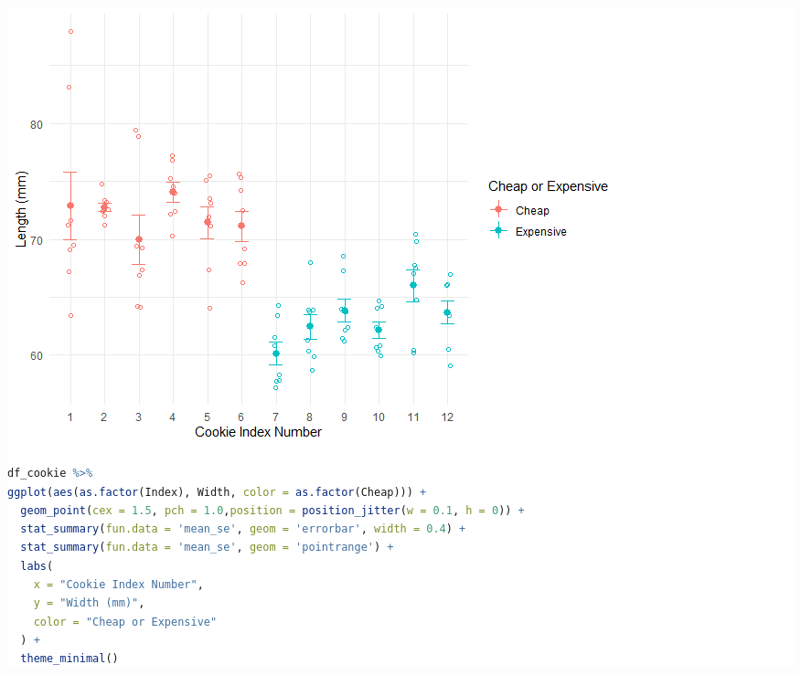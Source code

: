 ![](c13-cookie_files/figure-gfm/graph3-1.png)

``` r
df_cookie %>% 
ggplot(aes(as.factor(Index), Width, color = as.factor(Cheap))) +
  geom_point(cex = 1.5, pch = 1.0,position = position_jitter(w = 0.1, h = 0)) +
  stat_summary(fun.data = 'mean_se', geom = 'errorbar', width = 0.4) +
  stat_summary(fun.data = 'mean_se', geom = 'pointrange') +
  labs(
    x = "Cookie Index Number",
    y = "Width (mm)",
    color = "Cheap or Expensive"
  ) +
  theme_minimal()
```
